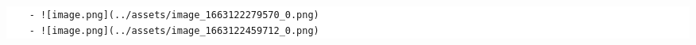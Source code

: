 		- ![image.png](../assets/image_1663122279570_0.png)
		- ![image.png](../assets/image_1663122459712_0.png)
